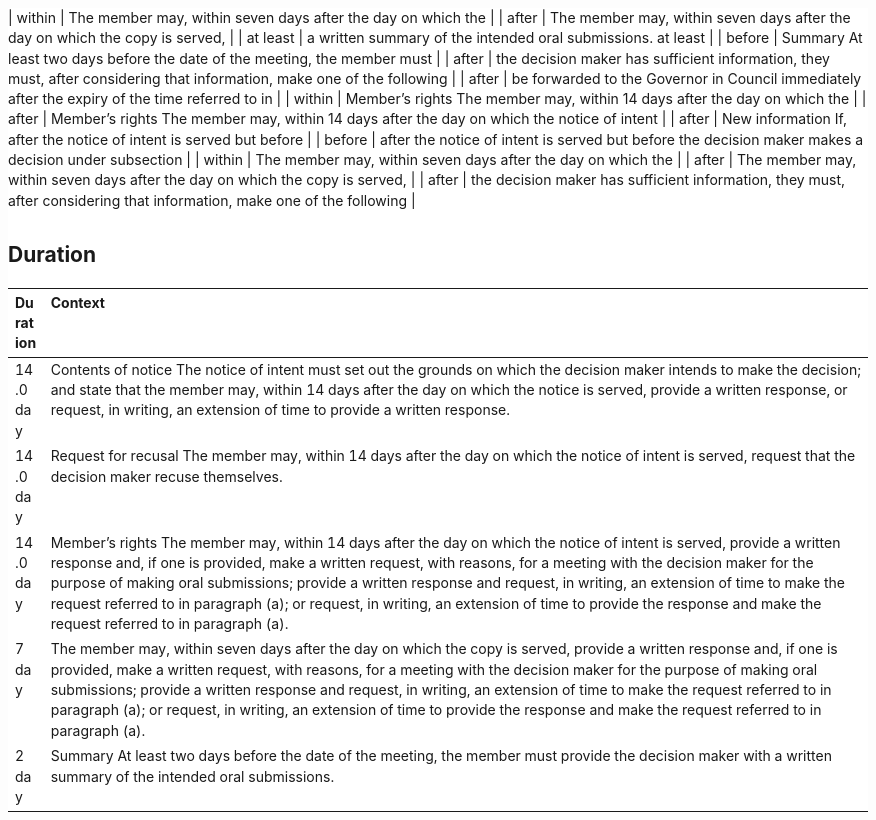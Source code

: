 | within        | The member may,  within seven days after the day on which the                                                           |
| after         | The member may, within seven days  after the day on which the copy is served,                                           |
| at least      | a written summary of the intended oral submissions. at least                                                            |
| before        | Summary At least two days  before the date of the meeting, the member must                                              |
| after         | the decision maker has sufficient information, they must, after considering that information, make one of the following |
| after         | be forwarded to the Governor in Council immediately after the expiry of the time referred to in                         |
| within        | Member’s rights The member may,  within 14 days after the day on which the                                              |
| after         | Member’s rights The member may, within 14 days  after the day on which the notice of intent                             |
| after         | New information If,  after the notice of intent is served but before                                                    |
| before        | after the notice of intent is served but before the decision maker makes a decision under subsection                    |
| within        | The member may,  within seven days after the day on which the                                                           |
| after         | The member may, within seven days  after the day on which the copy is served,                                           |
| after         | the decision maker has sufficient information, they must, after considering that information, make one of the following |


## Duration
| Duration   | Context                                                                                                                                                                                                                                                                                                                                                                                                                                                                                                                              |
|:-----------|:-------------------------------------------------------------------------------------------------------------------------------------------------------------------------------------------------------------------------------------------------------------------------------------------------------------------------------------------------------------------------------------------------------------------------------------------------------------------------------------------------------------------------------------|
| 14.0 day   | Contents of notice The notice of intent must set out the grounds on which the decision maker intends to make the decision; and state that the member may, within 14 days after the day on which the notice is served, provide a written response, or request, in writing, an extension of time to provide a written response.                                                                                                                                                                                                        |
| 14.0 day   | Request for recusal The member may, within 14 days after the day on which the notice of intent is served, request that the decision maker recuse themselves.                                                                                                                                                                                                                                                                                                                                                                         |
| 14.0 day   | Member’s rights The member may, within 14 days after the day on which the notice of intent is served, provide a written response and, if one is provided, make a written request, with reasons, for a meeting with the decision maker for the purpose of making oral submissions; provide a written response and request, in writing, an extension of time to make the request referred to in paragraph (a); or request, in writing, an extension of time to provide the response and make the request referred to in paragraph (a). |
| 7 day      | The member may, within seven days after the day on which the copy is served, provide a written response and, if one is provided, make a written request, with reasons, for a meeting with the decision maker for the purpose of making oral submissions; provide a written response and request, in writing, an extension of time to make the request referred to in paragraph (a); or request, in writing, an extension of time to provide the response and make the request referred to in paragraph (a).                          |
| 2 day      | Summary At least two days before the date of the meeting, the member must provide the decision maker with a written summary of the intended oral submissions.                                                                                                                                                                                                                                                                                                                                                                        |